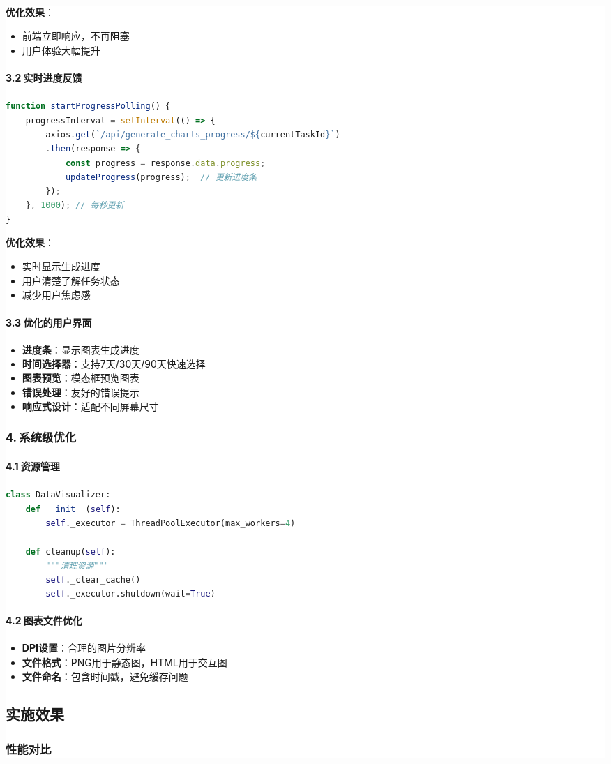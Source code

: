 **优化效果**：
- 前端立即响应，不再阻塞
- 用户体验大幅提升

#### 3.2 实时进度反馈
```javascript
function startProgressPolling() {
    progressInterval = setInterval(() => {
        axios.get(`/api/generate_charts_progress/${currentTaskId}`)
        .then(response => {
            const progress = response.data.progress;
            updateProgress(progress);  // 更新进度条
        });
    }, 1000); // 每秒更新
}
```

**优化效果**：
- 实时显示生成进度
- 用户清楚了解任务状态
- 减少用户焦虑感

#### 3.3 优化的用户界面
- **进度条**：显示图表生成进度
- **时间选择器**：支持7天/30天/90天快速选择
- **图表预览**：模态框预览图表
- **错误处理**：友好的错误提示
- **响应式设计**：适配不同屏幕尺寸

### 4. 系统级优化

#### 4.1 资源管理
```python
class DataVisualizer:
    def __init__(self):
        self._executor = ThreadPoolExecutor(max_workers=4)
    
    def cleanup(self):
        """清理资源"""
        self._clear_cache()
        self._executor.shutdown(wait=True)
```

#### 4.2 图表文件优化
- **DPI设置**：合理的图片分辨率
- **文件格式**：PNG用于静态图，HTML用于交互图
- **文件命名**：包含时间戳，避免缓存问题

## 实施效果

### 性能对比
